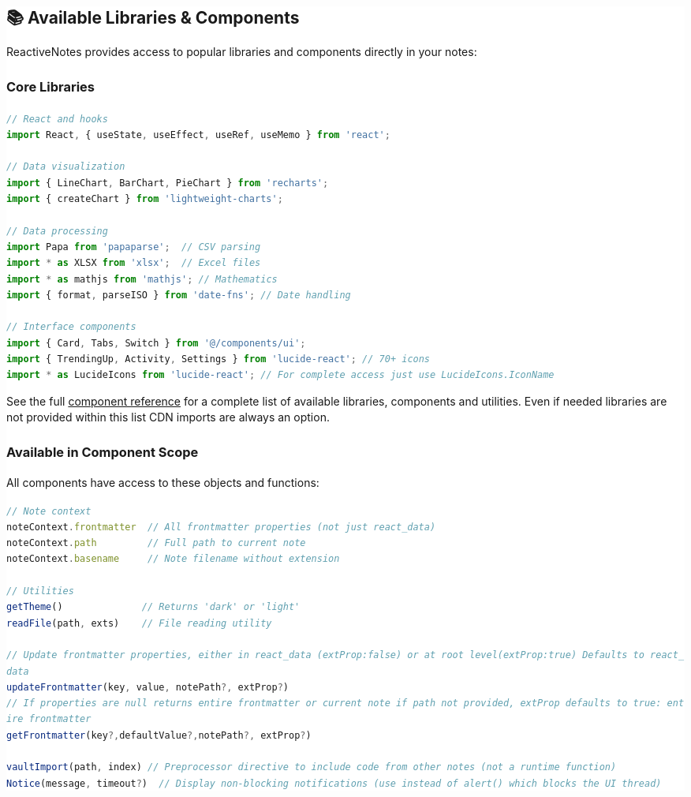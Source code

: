 ## 📚  Available Libraries & Components

ReactiveNotes provides access to popular libraries and components directly in your notes:
### Core Libraries
```jsx
// React and hooks
import React, { useState, useEffect, useRef, useMemo } from 'react';

// Data visualization 
import { LineChart, BarChart, PieChart } from 'recharts';
import { createChart } from 'lightweight-charts';

// Data processing
import Papa from 'papaparse';  // CSV parsing
import * as XLSX from 'xlsx';  // Excel files
import * as mathjs from 'mathjs'; // Mathematics
import { format, parseISO } from 'date-fns'; // Date handling

// Interface components
import { Card, Tabs, Switch } from '@/components/ui';
import { TrendingUp, Activity, Settings } from 'lucide-react'; // 70+ icons
import * as LucideIcons from 'lucide-react'; // For complete access just use LucideIcons.IconName
```
See the full [component reference](./COMPONENTS.md) for a complete list of available libraries, components and utilities.
Even if needed libraries are not provided within this list CDN imports are always an option.

### Available in Component Scope

All components have access to these objects and functions:

```javascript
// Note context
noteContext.frontmatter  // All frontmatter properties (not just react_data)
noteContext.path         // Full path to current note
noteContext.basename     // Note filename without extension

// Utilities
getTheme()              // Returns 'dark' or 'light'
readFile(path, exts)    // File reading utility

// Update frontmatter properties, either in react_data (extProp:false) or at root level(extProp:true) Defaults to react_data
updateFrontmatter(key, value, notePath?, extProp?) 
// If properties are null returns entire frontmatter or current note if path not provided, extProp defaults to true: entire frontmatter
getFrontmatter(key?,defaultValue?,notePath?, extProp?)

vaultImport(path, index) // Preprocessor directive to include code from other notes (not a runtime function)
Notice(message, timeout?)  // Display non-blocking notifications (use instead of alert() which blocks the UI thread)
```
